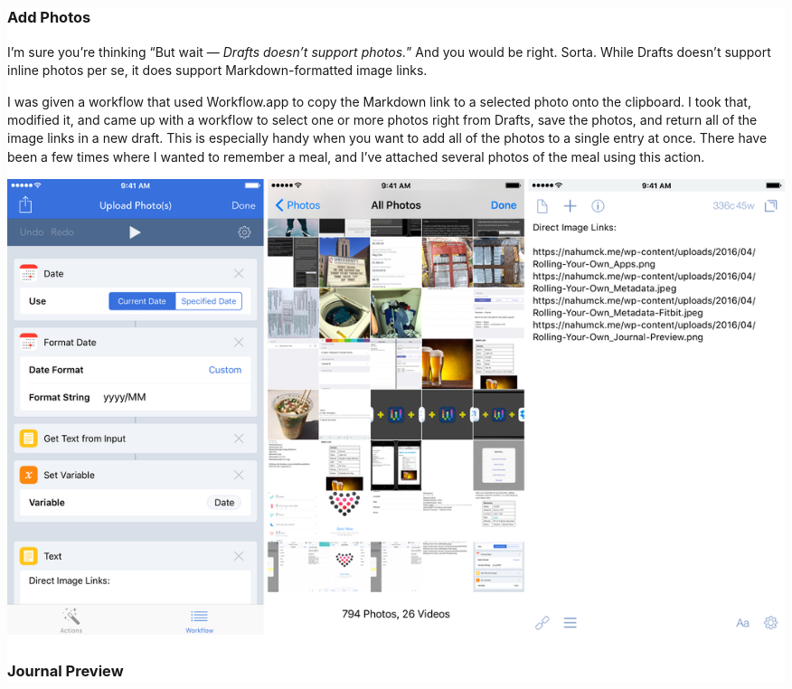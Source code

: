 ### Add Photos

I’m sure you’re thinking “But wait — _Drafts doesn’t support photos._” And you would be right. Sorta. While Drafts doesn’t support inline photos per se, it does support Markdown-formatted image links.

I was given a workflow that used Workflow.app to copy the Markdown link to a selected photo onto the clipboard. I took that, modified it, and came up with a workflow to select one or more photos right from Drafts, save the photos, and return all of the image links in a new draft. This is especially handy when you want to add all of the photos to a single entry at once. There have been a few times where I wanted to remember a meal, and I’ve attached several photos of the meal using this action.

![](images/Rolling-Your-Own_Photo-Workflow.png)

### Journal Preview
